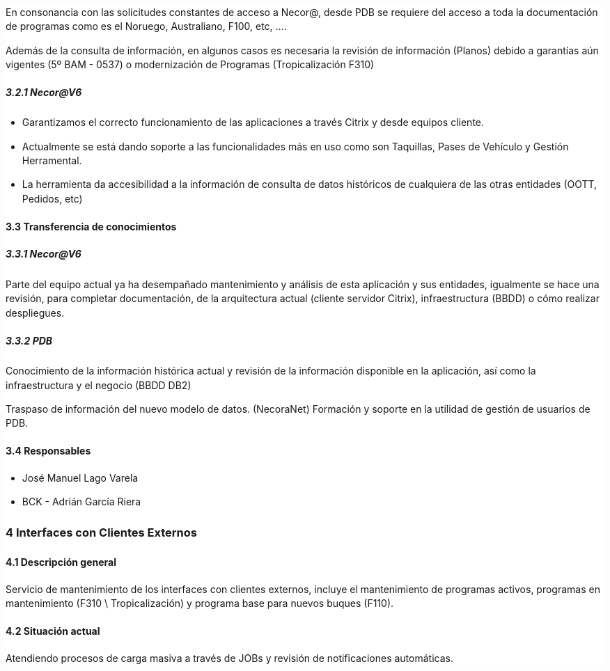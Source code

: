 En consonancia con las solicitudes constantes de acceso a Necor@, desde
PDB se requiere del acceso a toda la documentación de programas como es
el Noruego, Australiano, F100, etc, ….

Además de la consulta de información, en algunos casos es necesaria la
revisión de información (Planos) debido a garantías aún vigentes (5º
BAM - 0537) o modernización de Programas (Tropicalización F310)

#####  3.2.1 Necor@V6

- Garantizamos el correcto funcionamiento de las aplicaciones a través
  Citrix y desde equipos cliente.

- Actualmente se está dando soporte a las funcionalidades más en uso
  como son Taquillas, Pases de Vehículo y Gestión Herramental.

- La herramienta da accesibilidad a la información de consulta de datos
  históricos de cualquiera de las otras entidades (OOTT, Pedidos, etc)

#### 3.3 Transferencia de conocimientos

#####  3.3.1 Necor@V6

Parte del equipo actual ya ha desempañado mantenimiento y análisis de
esta aplicación y sus entidades, igualmente se hace una revisión, para
completar documentación, de la arquitectura actual (cliente servidor
Citrix), infraestructura (BBDD) o cómo realizar despliegues.

#####  3.3.2 PDB

Conocimiento de la información histórica actual y revisión de la
información disponible en la aplicación, así como la infraestructura y
el negocio (BBDD DB2)

Traspaso de información del nuevo modelo de datos. (NecoraNet) Formación
y soporte en la utilidad de gestión de usuarios de PDB.

#### 3.4 Responsables

- José Manuel Lago Varela

- BCK - Adrián García Riera

### 4 Interfaces con Clientes Externos

#### 4.1 Descripción general

Servicio de mantenimiento de los interfaces con clientes externos,
incluye el mantenimiento de programas activos, programas en
mantenimiento (F310 \\ Tropicalización) y programa base para nuevos
buques (F110).

#### 4.2 Situación actual

Atendiendo procesos de carga masiva a través de JOBs y revisión de
notificaciones automáticas.
